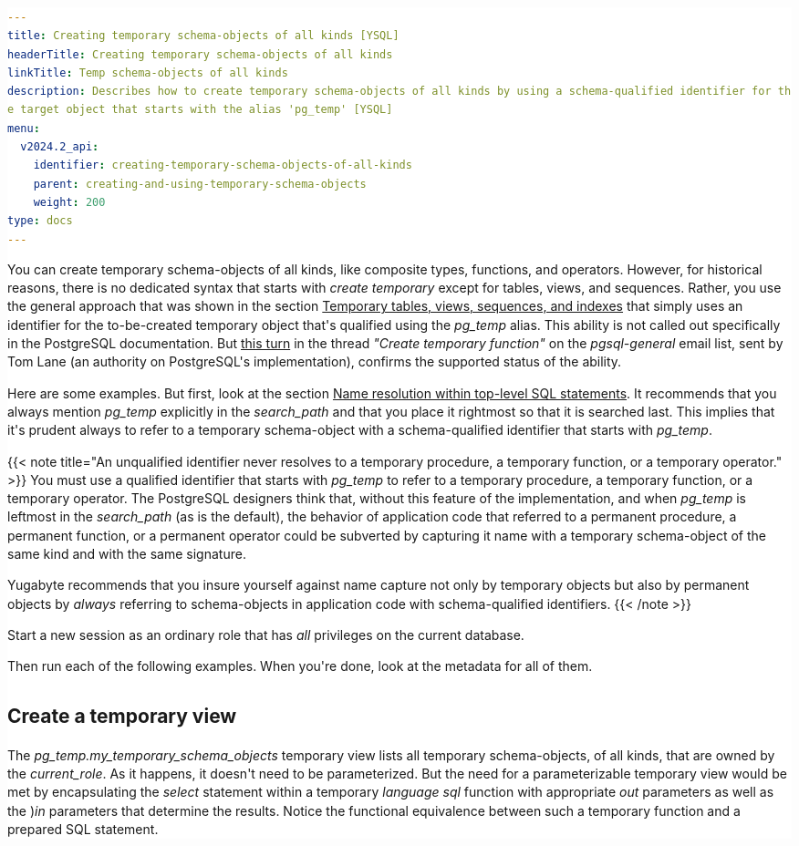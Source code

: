 ```yaml
---
title: Creating temporary schema-objects of all kinds [YSQL]
headerTitle: Creating temporary schema-objects of all kinds
linkTitle: Temp schema-objects of all kinds
description: Describes how to create temporary schema-objects of all kinds by using a schema-qualified identifier for the target object that starts with the alias 'pg_temp' [YSQL]
menu:
  v2024.2_api:
    identifier: creating-temporary-schema-objects-of-all-kinds
    parent: creating-and-using-temporary-schema-objects
    weight: 200
type: docs
---
```


You can create temporary schema-objects of all kinds, like composite types, functions, and operators. However, for historical reasons, there is no dedicated syntax that starts with _create temporary_ except for tables, views, and sequences. Rather, you use the general approach that was shown in the section [Temporary tables, views, sequences, and indexes](../temporary-tables-views-sequences-and-indexes/) that simply uses an identifier for the to-be-created temporary object that's qualified using the _pg_temp_ alias. This ability is not called out specifically in the PostgreSQL documentation. But [this turn](https://www.postgresql.org/message-id/15191.1208975632@sss.pgh.pa.us) in the thread _"Create temporary function"_ on the _pgsql-general_ email list, sent by Tom Lane (an authority on PostgreSQL's implementation), confirms the supported status of the ability.

Here are some examples. But first, look at the section [Name resolution within top-level SQL statements](../../../name-resolution-in-top-level-sql/). It recommends that you always mention _pg_temp_ explicitly in the _search_path_ and that you place it rightmost so that it is searched last. This implies that it's prudent always to refer to a temporary schema-object with a schema-qualified identifier that starts with _pg_temp_.

{{< note title="An unqualified identifier never resolves to a temporary procedure, a temporary function, or a temporary operator." >}}
You must use a qualified identifier that starts with _pg_temp_ to refer to a temporary procedure, a temporary function, or a temporary operator. The PostgreSQL designers think that, without this feature of the implementation, and when _pg_temp_ is leftmost in the _search_path_ (as is the default), the behavior of application code that referred to a permanent procedure, a permanent function, or a permanent operator could be subverted by capturing it name with a temporary schema-object of the same kind and with the same signature.

Yugabyte recommends that you insure yourself against name capture not only by temporary objects but also by permanent objects by _always_ referring to schema-objects in application code with schema-qualified identifiers.
{{< /note >}}

Start a new session as an ordinary role that has _all_ privileges on the current database.

Then run each of the following examples. When you're done, look at the metadata for all of them.

## Create a temporary view

The _pg_temp.my_temporary_schema_objects_ temporary view lists all temporary schema-objects, of all kinds, that are owned by the _current_role_. As it happens, it doesn't need to be parameterized. But the need for a parameterizable temporary view would be met by encapsulating the _select_ statement within a temporary _language sql_ function with appropriate _out_ parameters as well as the )_in_ parameters that determine the results. Notice the functional equivalence between such a temporary function and a prepared SQL statement.
